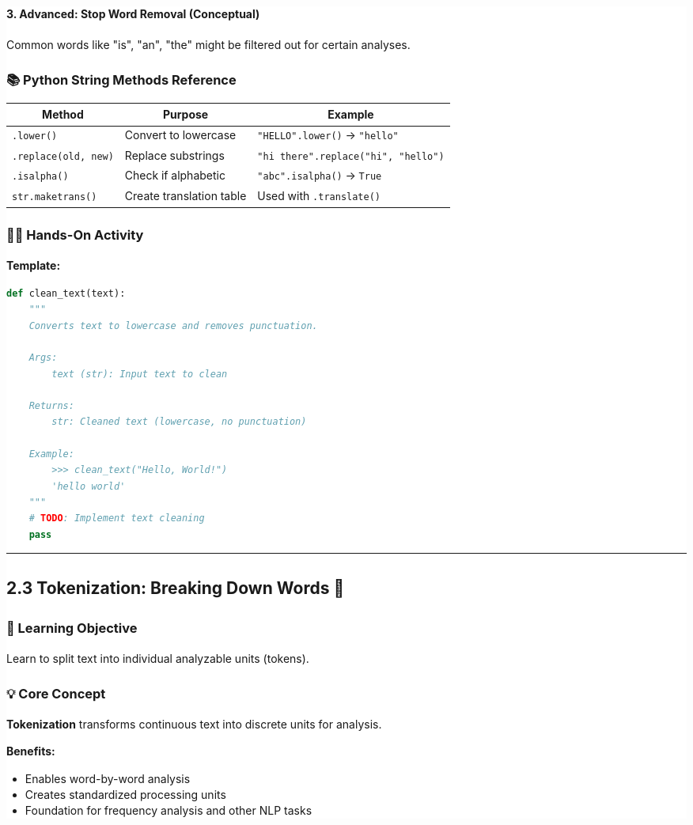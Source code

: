 #### 3. Advanced: Stop Word Removal (Conceptual)
Common words like "is", "an", "the" might be filtered out for certain analyses.

### 📚 Python String Methods Reference

| Method | Purpose | Example |
|--------|---------|---------|
| `.lower()` | Convert to lowercase | `"HELLO".lower()` → `"hello"` |
| `.replace(old, new)` | Replace substrings | `"hi there".replace("hi", "hello")` |
| `.isalpha()` | Check if alphabetic | `"abc".isalpha()` → `True` |
| `str.maketrans()` | Create translation table | Used with `.translate()` |

### 🏃‍♂️ Hands-On Activity

**Template:**
```python
def clean_text(text):
    """
    Converts text to lowercase and removes punctuation.
    
    Args:
        text (str): Input text to clean
        
    Returns:
        str: Cleaned text (lowercase, no punctuation)
        
    Example:
        >>> clean_text("Hello, World!")
        'hello world'
    """
    # TODO: Implement text cleaning
    pass
```

---

## 2.3 Tokenization: Breaking Down Words 🧩

### 🎯 Learning Objective
Learn to split text into individual analyzable units (tokens).

### 💡 Core Concept
**Tokenization** transforms continuous text into discrete units for analysis.

**Benefits:**
- Enables word-by-word analysis
- Creates standardized processing units
- Foundation for frequency analysis and other NLP tasks
